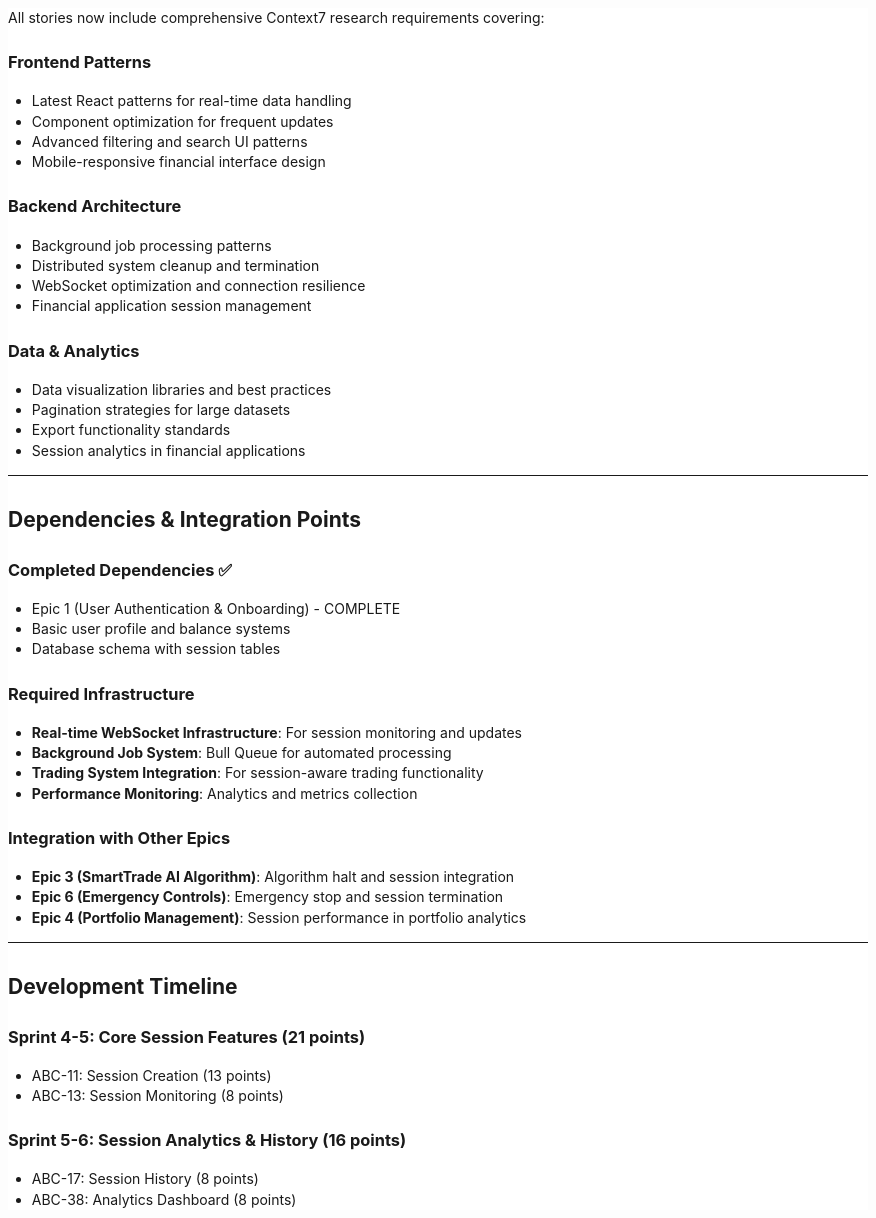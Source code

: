 All stories now include comprehensive Context7 research requirements covering:

### Frontend Patterns
- Latest React patterns for real-time data handling
- Component optimization for frequent updates
- Advanced filtering and search UI patterns
- Mobile-responsive financial interface design

### Backend Architecture
- Background job processing patterns
- Distributed system cleanup and termination
- WebSocket optimization and connection resilience
- Financial application session management

### Data & Analytics
- Data visualization libraries and best practices
- Pagination strategies for large datasets
- Export functionality standards
- Session analytics in financial applications

---

## Dependencies & Integration Points

### Completed Dependencies ✅
- Epic 1 (User Authentication & Onboarding) - COMPLETE
- Basic user profile and balance systems
- Database schema with session tables

### Required Infrastructure
- **Real-time WebSocket Infrastructure**: For session monitoring and updates
- **Background Job System**: Bull Queue for automated processing
- **Trading System Integration**: For session-aware trading functionality
- **Performance Monitoring**: Analytics and metrics collection

### Integration with Other Epics
- **Epic 3 (SmartTrade AI Algorithm)**: Algorithm halt and session integration
- **Epic 6 (Emergency Controls)**: Emergency stop and session termination
- **Epic 4 (Portfolio Management)**: Session performance in portfolio analytics

---

## Development Timeline

### Sprint 4-5: Core Session Features (21 points)
- ABC-11: Session Creation (13 points)
- ABC-13: Session Monitoring (8 points)

### Sprint 5-6: Session Analytics & History (16 points)
- ABC-17: Session History (8 points)
- ABC-38: Analytics Dashboard (8 points)
